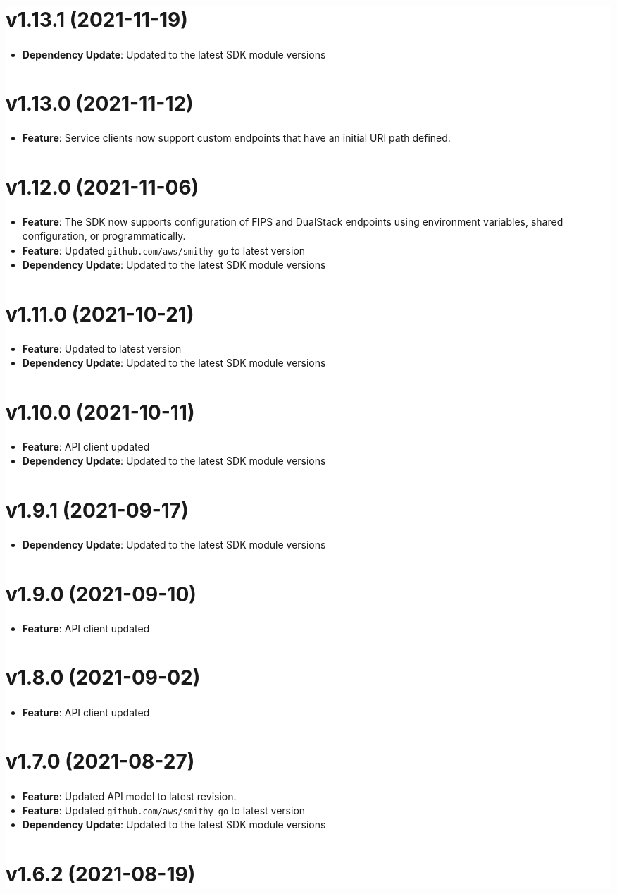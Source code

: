 # v1.13.1 (2021-11-19)

* **Dependency Update**: Updated to the latest SDK module versions

# v1.13.0 (2021-11-12)

* **Feature**: Service clients now support custom endpoints that have an initial URI path defined.

# v1.12.0 (2021-11-06)

* **Feature**: The SDK now supports configuration of FIPS and DualStack endpoints using environment variables, shared configuration, or programmatically.
* **Feature**: Updated `github.com/aws/smithy-go` to latest version
* **Dependency Update**: Updated to the latest SDK module versions

# v1.11.0 (2021-10-21)

* **Feature**: Updated  to latest version
* **Dependency Update**: Updated to the latest SDK module versions

# v1.10.0 (2021-10-11)

* **Feature**: API client updated
* **Dependency Update**: Updated to the latest SDK module versions

# v1.9.1 (2021-09-17)

* **Dependency Update**: Updated to the latest SDK module versions

# v1.9.0 (2021-09-10)

* **Feature**: API client updated

# v1.8.0 (2021-09-02)

* **Feature**: API client updated

# v1.7.0 (2021-08-27)

* **Feature**: Updated API model to latest revision.
* **Feature**: Updated `github.com/aws/smithy-go` to latest version
* **Dependency Update**: Updated to the latest SDK module versions

# v1.6.2 (2021-08-19)
